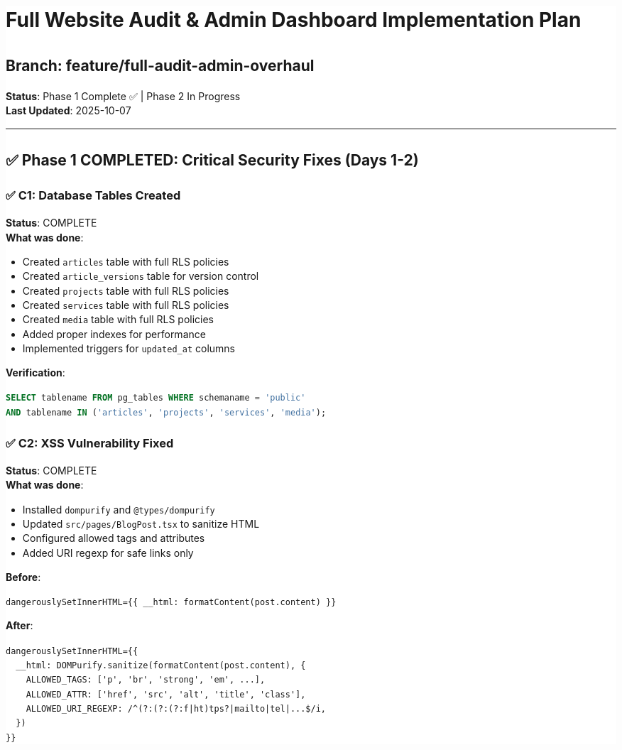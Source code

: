 # Full Website Audit & Admin Dashboard Implementation Plan
## Branch: feature/full-audit-admin-overhaul
**Status**: Phase 1 Complete ✅ | Phase 2 In Progress  
**Last Updated**: 2025-10-07

---

## ✅ Phase 1 COMPLETED: Critical Security Fixes (Days 1-2)

### ✅ C1: Database Tables Created
**Status**: COMPLETE  
**What was done**:
- Created `articles` table with full RLS policies
- Created `article_versions` table for version control
- Created `projects` table with full RLS policies
- Created `services` table with full RLS policies
- Created `media` table with full RLS policies
- Added proper indexes for performance
- Implemented triggers for `updated_at` columns

**Verification**:
```sql
SELECT tablename FROM pg_tables WHERE schemaname = 'public' 
AND tablename IN ('articles', 'projects', 'services', 'media');
```

### ✅ C2: XSS Vulnerability Fixed
**Status**: COMPLETE  
**What was done**:
- Installed `dompurify` and `@types/dompurify`
- Updated `src/pages/BlogPost.tsx` to sanitize HTML
- Configured allowed tags and attributes
- Added URI regexp for safe links only

**Before**:
```tsx
dangerouslySetInnerHTML={{ __html: formatContent(post.content) }}
```

**After**:
```tsx
dangerouslySetInnerHTML={{ 
  __html: DOMPurify.sanitize(formatContent(post.content), {
    ALLOWED_TAGS: ['p', 'br', 'strong', 'em', ...],
    ALLOWED_ATTR: ['href', 'src', 'alt', 'title', 'class'],
    ALLOWED_URI_REGEXP: /^(?:(?:(?:f|ht)tps?|mailto|tel|...$/i,
  })
}}
```
